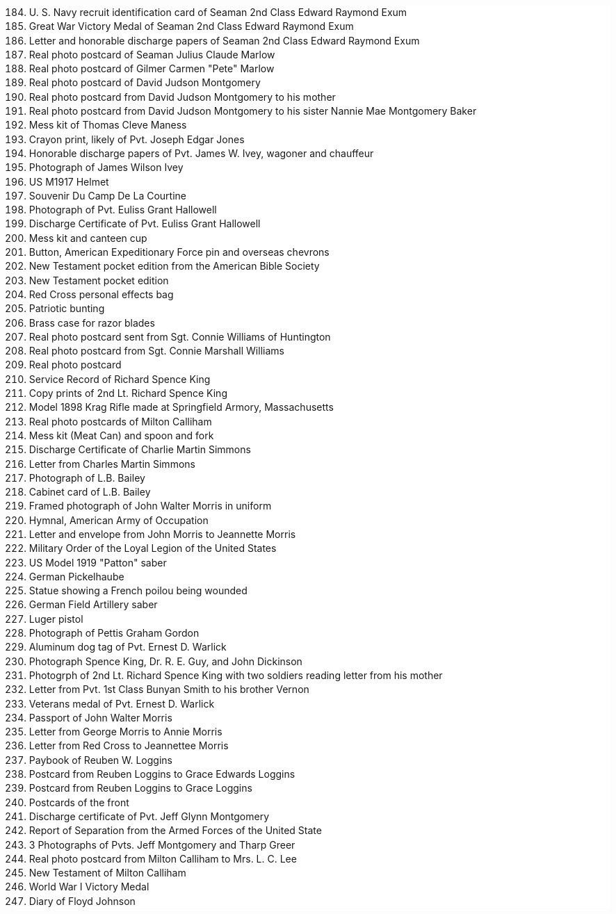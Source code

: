 184. U. S. Navy recruit identification card of Seaman 2nd Class Edward Raymond Exum
185. Great War Victory Medal of Seaman 2nd Class Edward Raymond Exum
186. Letter and honorable discharge papers of Seaman 2nd Class Edward Raymond Exum
187. Real photo postcard of Seaman Julius Claude Marlow
188. Real photo postcard of Gilmer Carmen "Pete" Marlow
189. Real photo postcard of David Judson Montgomery
190. Real photo postcard from David Judson Montgomery to his mother
191. Real photo postcard from David Judson Montgomery to his sister Nannie Mae Montgomery Baker
192. Mess kit of Thomas Cleve Maness
193. Crayon print, likely of Pvt. Joseph Edgar Jones
194. Honorable discharge papers of Pvt. James W. Ivey, wagoner and chauffeur
195. Photograph of James Wilson Ivey
196. US M1917 Helmet
197. Souvenir Du Camp De La Courtine
198. Photograph of Pvt. Euliss Grant Hallowell
199. Discharge Certificate of Pvt. Euliss Grant Hallowell
200. Mess kit and canteen cup
201. Button, American Expeditionary Force pin and overseas chevrons
202. New Testament pocket edition from the American Bible Society
203. New Testament pocket edition
204. Red Cross personal effects bag
205. Patriotic bunting
206. Brass case for razor blades
207. Real photo postcard sent from Sgt. Connie Williams of Huntington
208. Real photo postcard from Sgt. Connie Marshall Williams
209. Real photo postcard
210. Service Record of Richard Spence King
211. Copy prints of 2nd Lt. Richard Spence King
212. Model 1898 Krag Rifle made at Springfield Armory, Massachusetts
213. Real photo postcards of Milton Calliham
214. Mess kit (Meat Can) and spoon and fork
215. Discharge Certificate of Charlie Martin Simmons
216. Letter from Charles Martin Simmons
217. Photograph of L.B. Bailey
218. Cabinet card of L.B. Bailey
219. Framed photograph of John Walter Morris in uniform
220. Hymnal, American Army of Occupation
221. Letter and envelope from John Morris to Jeannette Morris
222. Military Order of the Loyal Legion of the United States
223. US Model 1919 "Patton" saber
224. German Pickelhaube
225. Statue showing a French poilou being wounded
226. German Field Artillery saber
227. Luger pistol
228. Photograph of Pettis Graham Gordon
229. Aluminum dog tag of Pvt. Ernest D. Warlick
230. Photograph Spence King, Dr. R. E. Guy, and John Dickinson
231. Photogrph of 2nd Lt. Richard Spence King with two soldiers reading letter from his mother
232. Letter from Pvt. 1st Class Bunyan Smith to his brother Vernon
233. Veterans medal of Pvt. Ernest D. Warlick
234. Passport of John Walter Morris
235. Letter from George Morris to Annie Morris
236. Letter from Red Cross to Jeannettee Morris
237. Paybook of Reuben W. Loggins
238. Postcard from Reuben Loggins to Grace Edwards Loggins
239. Postcard from Reuben Loggins to Grace Loggins
240. Postcards of the front
241. Discharge certificate of Pvt. Jeff Glynn Montgomery
242. Report of Separation from the Armed Forces of the United State
243. 3 Photographs of Pvts. Jeff Montgomery and Tharp Greer
244. Real photo postcard from Milton Calliham to Mrs. L. C. Lee
245. New Testament of Milton Calliham
246. World War I Victory Medal
247. Diary of Floyd Johnson